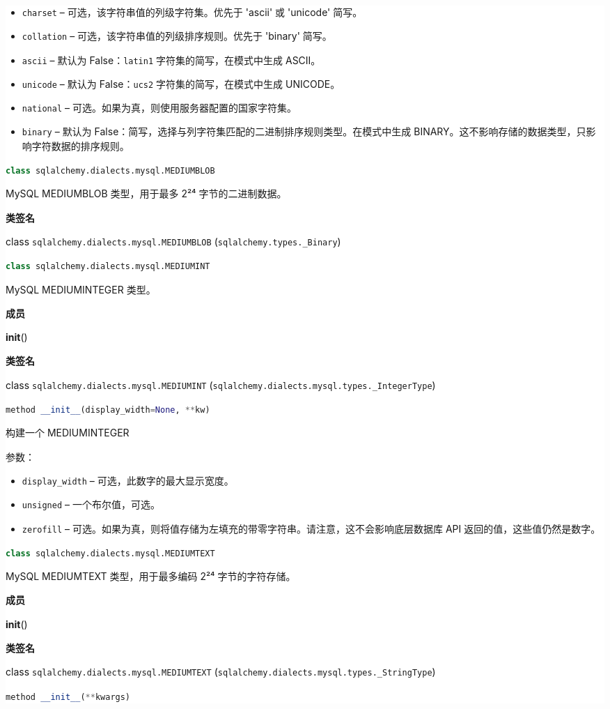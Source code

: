 +   `charset` – 可选，该字符串值的列级字符集。优先于 'ascii' 或 'unicode' 简写。

+   `collation` – 可选，该字符串值的列级排序规则。优先于 'binary' 简写。

+   `ascii` – 默认为 False：`latin1` 字符集的简写，在模式中生成 ASCII。

+   `unicode` – 默认为 False：`ucs2` 字符集的简写，在模式中生成 UNICODE。

+   `national` – 可选。如果为真，则使用服务器配置的国家字符集。

+   `binary` – 默认为 False：简写，选择与列字符集匹配的二进制排序规则类型。在模式中生成 BINARY。这不影响存储的数据类型，只影响字符数据的排序规则。

```py
class sqlalchemy.dialects.mysql.MEDIUMBLOB
```

MySQL MEDIUMBLOB 类型，用于最多 2²⁴ 字节的二进制数据。

**类签名**

class `sqlalchemy.dialects.mysql.MEDIUMBLOB` (`sqlalchemy.types._Binary`)

```py
class sqlalchemy.dialects.mysql.MEDIUMINT
```

MySQL MEDIUMINTEGER 类型。

**成员**

__init__()

**类签名**

class `sqlalchemy.dialects.mysql.MEDIUMINT` (`sqlalchemy.dialects.mysql.types._IntegerType`)

```py
method __init__(display_width=None, **kw)
```

构建一个 MEDIUMINTEGER

参数：

+   `display_width` – 可选，此数字的最大显示宽度。

+   `unsigned` – 一个布尔值，可选。

+   `zerofill` – 可选。如果为真，则将值存储为左填充的带零字符串。请注意，这不会影响底层数据库 API 返回的值，这些值仍然是数字。

```py
class sqlalchemy.dialects.mysql.MEDIUMTEXT
```

MySQL MEDIUMTEXT 类型，用于最多编码 2²⁴ 字节的字符存储。

**成员**

__init__()

**类签名**

class `sqlalchemy.dialects.mysql.MEDIUMTEXT` (`sqlalchemy.dialects.mysql.types._StringType`)

```py
method __init__(**kwargs)
```
